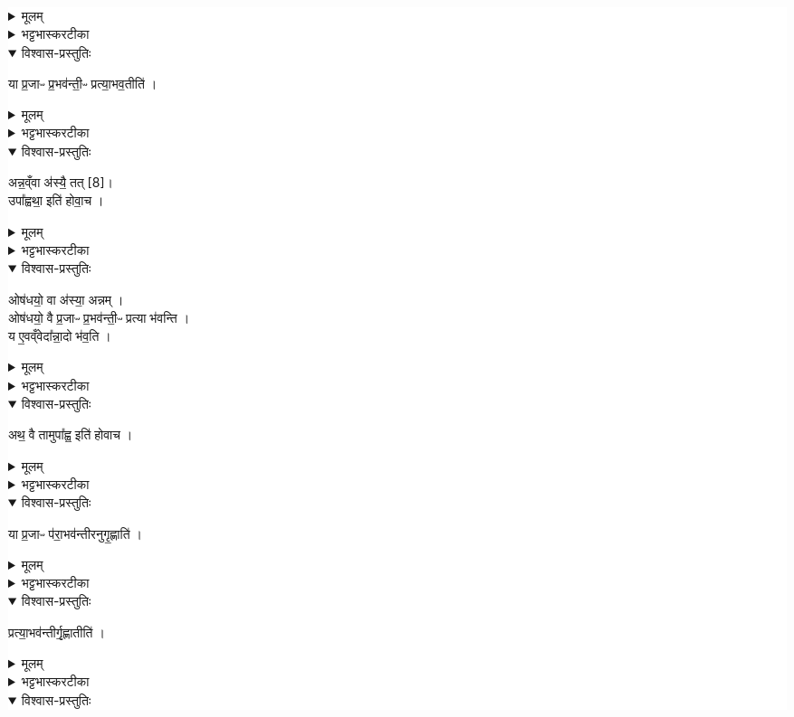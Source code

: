 <details><summary>मूलम्</summary></details>

<details><summary>भट्टभास्करटीका</summary></details>

<details open><summary>विश्वास-प्रस्तुतिः</summary>

या प्र॒जाᳶ प्र॒भव॑न्ती॒ᳶ प्रत्या॒भव॒तीति॑ ।  
</details>

<details><summary>मूलम्</summary></details>

<details><summary>भट्टभास्करटीका</summary></details>

<details open><summary>विश्वास-प्रस्तुतिः</summary>

अन्न॒व्ँवा अ॑स्यै॒ तत् [8]।  
उपा᳚ह्वथा॒ इति॑ होवा॒च ।  
</details>

<details><summary>मूलम्</summary></details>

<details><summary>भट्टभास्करटीका</summary></details>

<details open><summary>विश्वास-प्रस्तुतिः</summary>

ओष॑धयो॒ वा अ॑स्या॒ अन्नम् ।   
ओष॑धयो॒ वै प्र॒जाᳶ प्र॒भव॑न्ती॒ᳶ प्रत्या भ॑वन्ति ।   
य ए॒वव्ँवेदा᳚न्ना॒दो भ॑व॒ति ।   
</details>

<details><summary>मूलम्</summary></details>

<details><summary>भट्टभास्करटीका</summary></details>

<details open><summary>विश्वास-प्रस्तुतिः</summary>

अथ॒ वै तामुपा᳚ह्व॒ इति॑ होवाच ।   
</details>

<details><summary>मूलम्</summary></details>

<details><summary>भट्टभास्करटीका</summary></details>

<details open><summary>विश्वास-प्रस्तुतिः</summary>

या प्र॒जाᳶ प॑रा॒भव॑न्तीरनुगृ॒ह्णाति॑ ।
</details>

<details><summary>मूलम्</summary></details>

<details><summary>भट्टभास्करटीका</summary></details>

<details open><summary>विश्वास-प्रस्तुतिः</summary>

प्रत्या॒भव॑न्तीर्गृ॒ह्णातीति॑ ।   
</details>

<details><summary>मूलम्</summary></details>

<details><summary>भट्टभास्करटीका</summary></details>

<details open><summary>विश्वास-प्रस्तुतिः</summary>
